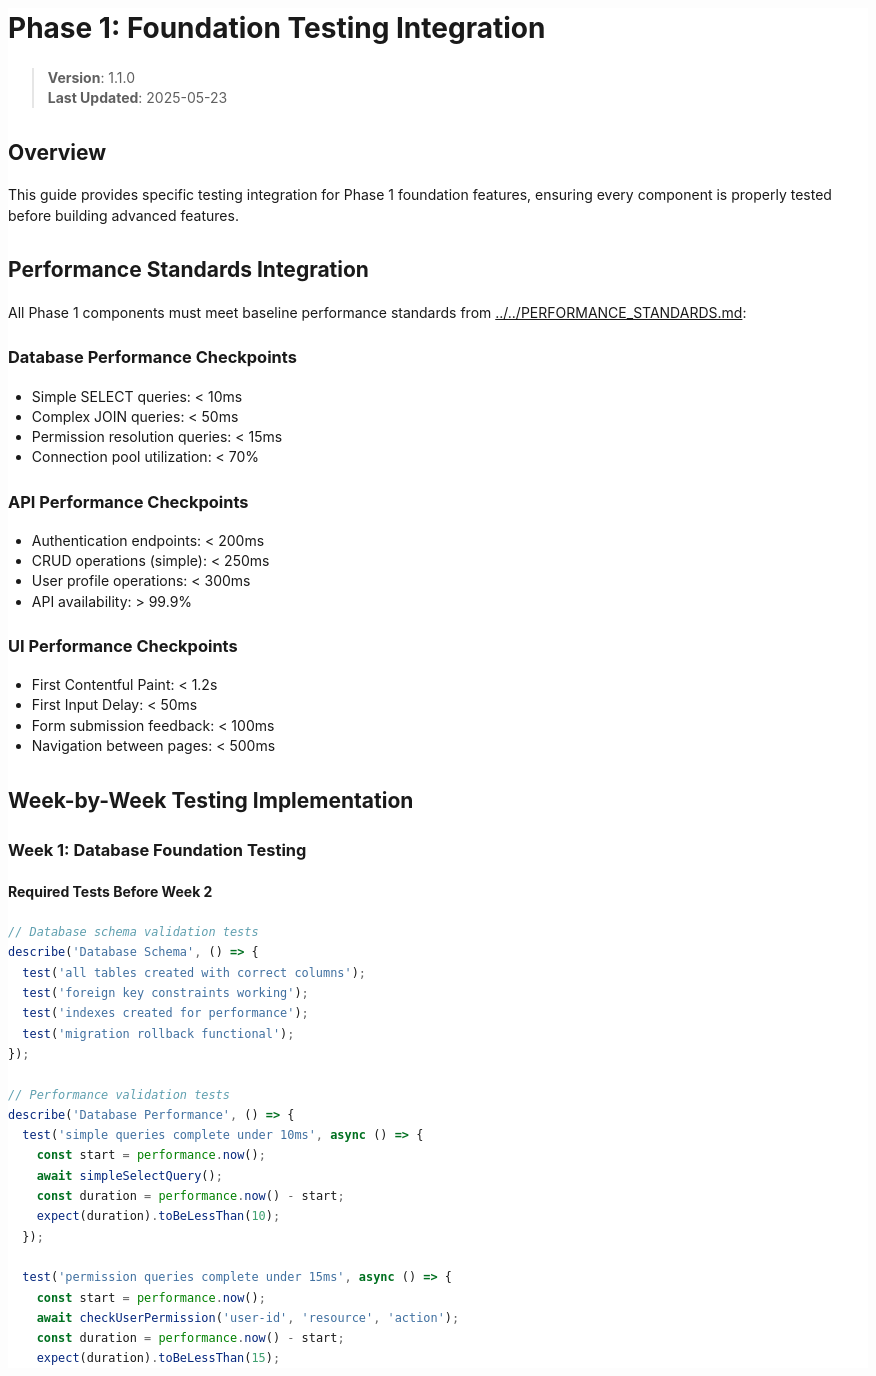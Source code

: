 # Phase 1: Foundation Testing Integration

> **Version**: 1.1.0  
> **Last Updated**: 2025-05-23

## Overview

This guide provides specific testing integration for Phase 1 foundation features, ensuring every component is properly tested before building advanced features.

## Performance Standards Integration

All Phase 1 components must meet baseline performance standards from [../../PERFORMANCE_STANDARDS.md](../../PERFORMANCE_STANDARDS.md):

### Database Performance Checkpoints
- Simple SELECT queries: < 10ms
- Complex JOIN queries: < 50ms
- Permission resolution queries: < 15ms
- Connection pool utilization: < 70%

### API Performance Checkpoints
- Authentication endpoints: < 200ms
- CRUD operations (simple): < 250ms
- User profile operations: < 300ms
- API availability: > 99.9%

### UI Performance Checkpoints
- First Contentful Paint: < 1.2s
- First Input Delay: < 50ms
- Form submission feedback: < 100ms
- Navigation between pages: < 500ms

## Week-by-Week Testing Implementation

### Week 1: Database Foundation Testing

#### Required Tests Before Week 2
```typescript
// Database schema validation tests
describe('Database Schema', () => {
  test('all tables created with correct columns');
  test('foreign key constraints working');
  test('indexes created for performance');
  test('migration rollback functional');
});

// Performance validation tests
describe('Database Performance', () => {
  test('simple queries complete under 10ms', async () => {
    const start = performance.now();
    await simpleSelectQuery();
    const duration = performance.now() - start;
    expect(duration).toBeLessThan(10);
  });
  
  test('permission queries complete under 15ms', async () => {
    const start = performance.now();
    await checkUserPermission('user-id', 'resource', 'action');
    const duration = performance.now() - start;
    expect(duration).toBeLessThan(15);
```
